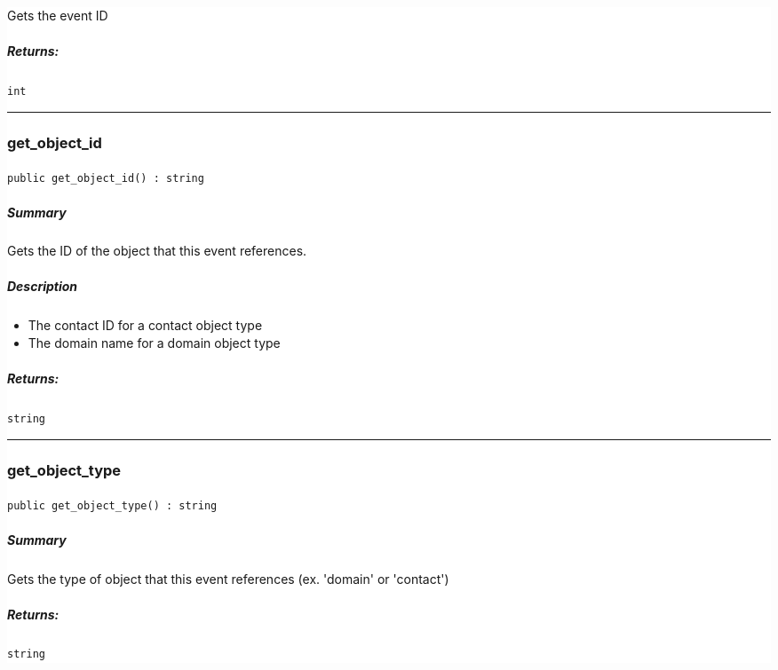 Gets the event ID

##### Returns:

```
int
```

---

<a id="method_get_object_id"></a>
### get_object_id

```
public get_object_id() : string
```

##### Summary

Gets the ID of the object that this event references.

##### Description

- The contact ID for a contact object type
- The domain name for a domain object type

##### Returns:

```
string
```

---

<a id="method_get_object_type"></a>
### get_object_type

```
public get_object_type() : string
```

##### Summary

Gets the type of object that this event references (ex. &#039;domain&#039; or &#039;contact&#039;)

##### Returns:

```
string
```
